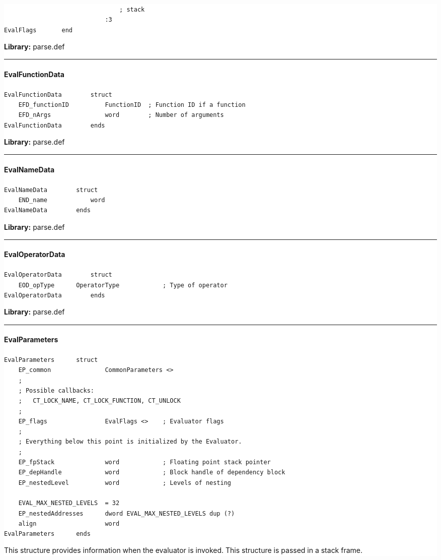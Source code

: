                                     ; stack
                                :3
    EvalFlags       end

**Library:** parse.def

----------
#### EvalFunctionData
    EvalFunctionData        struct
        EFD_functionID          FunctionID  ; Function ID if a function
        EFD_nArgs               word        ; Number of arguments
    EvalFunctionData        ends

**Library:** parse.def

----------
#### EvalNameData
    EvalNameData        struct
        END_name            word
    EvalNameData        ends

**Library:** parse.def

----------
#### EvalOperatorData
    EvalOperatorData        struct
        EOD_opType      OperatorType            ; Type of operator
    EvalOperatorData        ends

**Library:** parse.def

----------
#### EvalParameters
    EvalParameters      struct
        EP_common               CommonParameters <>
        ;
        ; Possible callbacks:
        ;   CT_LOCK_NAME, CT_LOCK_FUNCTION, CT_UNLOCK
        ;
        EP_flags                EvalFlags <>    ; Evaluator flags
        ;
        ; Everything below this point is initialized by the Evaluator.
        ;
        EP_fpStack              word            ; Floating point stack pointer
        EP_depHandle            word            ; Block handle of dependency block
        EP_nestedLevel          word            ; Levels of nesting

        EVAL_MAX_NESTED_LEVELS  = 32
        EP_nestedAddresses      dword EVAL_MAX_NESTED_LEVELS dup (?)
        align                   word
    EvalParameters      ends

This structure provides information when the evaluator is invoked. This 
structure is passed in a stack frame.
